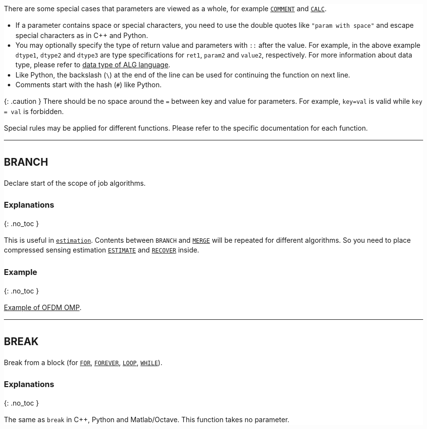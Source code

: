   There are some special cases that parameters are viewed as a whole,
  for example [`COMMENT`](#comment) and [`CALC`](#calc).
- If a parameter contains space or special characters, you need to use the
  double quotes like `"param with space"` and escape special characters as in
  C++ and Python.
- You may optionally specify the type of return value and parameters with `::`
  after the value. For example, in the above example `dtype1`, `dtype2` and `dtype3`
  are type specifications for `ret1`, `param2` and `value2`, respectively.
  For more information about data type, please refer to
  [data type of ALG language](type).
- Like Python, the backslash (`\`) at the end of the line can be used for continuing
  the function on next line.
- Comments start with the hash (`#`) like Python.

{: .caution }
There should be no space around the `=` between key and value for parameters.
For example, `key=val` is valid while `key = val` is forbidden.

Special rules may be applied for different functions.
Please refer to the specific documentation for each function.

***

## BRANCH
Declare start of the scope of job algorithms.

### Explanations
{: .no_toc }

This is useful in [`estimation`](../cli/config#estimation).
Contents between `BRANCH` and [`MERGE`](#merge)
will be repeated for different algorithms.
So you need to place compressed sensing estimation
[`ESTIMATE`](#estimate) and [`RECOVER`](#recover)
inside.

### Example
{: .no_toc }

[Example of OFDM OMP](https://github.com/mmcesim/examples/blob/6500ae3021e06b583897f9554e694e86584064f0/MIMO_OFDM_OMP/MIMO_wideband.sim#L90).

***

## BREAK
Break from a block (for [`FOR`](#for), [`FOREVER`](#forever), [`LOOP`](#loop), [`WHILE`](#while)).

### Explanations
{: .no_toc }

The same as `break` in C++, Python and Matlab/Octave.
This function takes no parameter.
